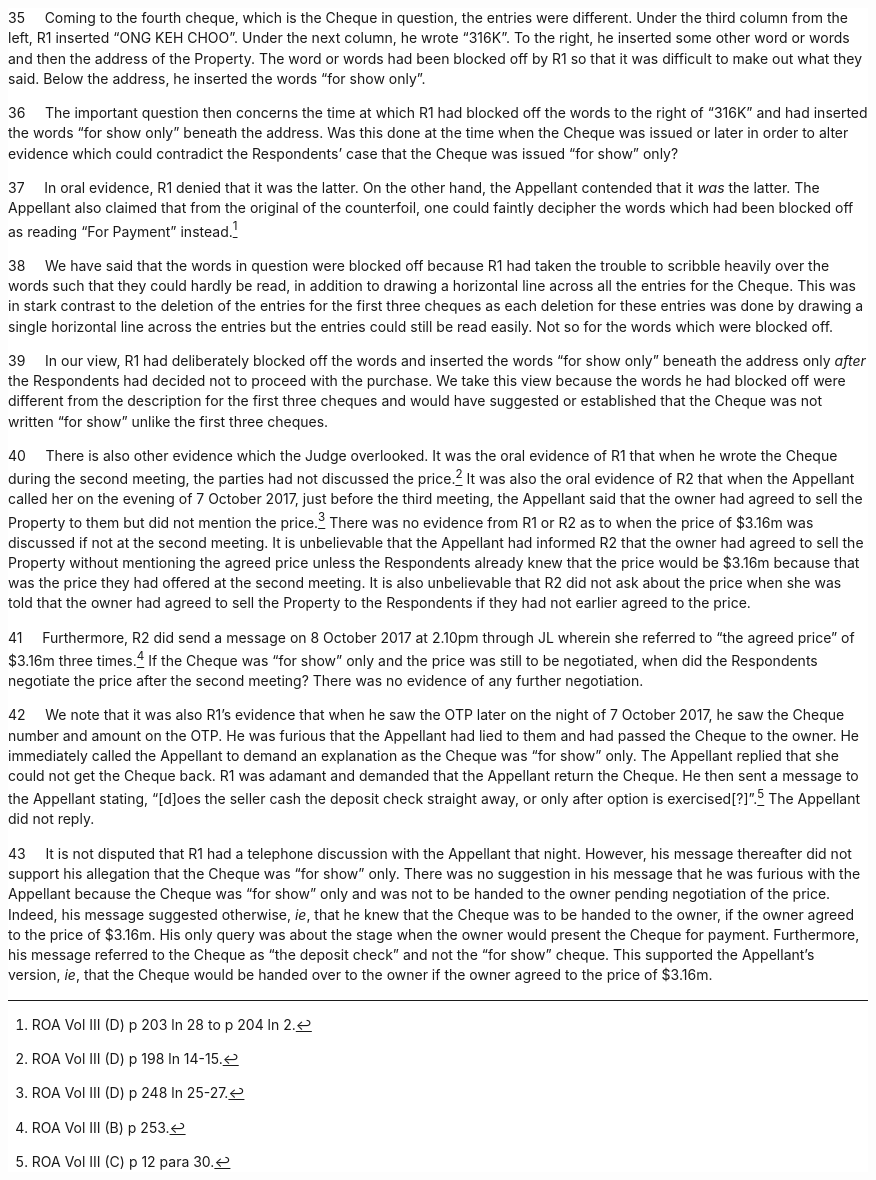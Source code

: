 35     Coming to the fourth cheque, which is the Cheque in question, the entries were different. Under the third column from the left, R1 inserted “ONG KEH CHOO”. Under the next column, he wrote “316K”. To the right, he inserted some other word or words and then the address of the Property. The word or words had been blocked off by R1 so that it was difficult to make out what they said. Below the address, he inserted the words “for show only”.

36     The important question then concerns the time at which R1 had blocked off the words to the right of “316K” and had inserted the words “for show only” beneath the address. Was this done at the time when the Cheque was issued or later in order to alter evidence which could contradict the Respondents’ case that the Cheque was issued “for show” only?

37     In oral evidence, R1 denied that it was the latter. On the other hand, the Appellant contended that it _was_ the latter. The Appellant also claimed that from the original of the counterfoil, one could faintly decipher the words which had been blocked off as reading “For Payment” instead.[^7]

38     We have said that the words in question were blocked off because R1 had taken the trouble to scribble heavily over the words such that they could hardly be read, in addition to drawing a horizontal line across all the entries for the Cheque. This was in stark contrast to the deletion of the entries for the first three cheques as each deletion for these entries was done by drawing a single horizontal line across the entries but the entries could still be read easily. Not so for the words which were blocked off.

39     In our view, R1 had deliberately blocked off the words and inserted the words “for show only” beneath the address only _after_ the Respondents had decided not to proceed with the purchase. We take this view because the words he had blocked off were different from the description for the first three cheques and would have suggested or established that the Cheque was not written “for show” unlike the first three cheques.

40     There is also other evidence which the Judge overlooked. It was the oral evidence of R1 that when he wrote the Cheque during the second meeting, the parties had not discussed the price.[^8] It was also the oral evidence of R2 that when the Appellant called her on the evening of 7 October 2017, just before the third meeting, the Appellant said that the owner had agreed to sell the Property to them but did not mention the price.[^9] There was no evidence from R1 or R2 as to when the price of $3.16m was discussed if not at the second meeting. It is unbelievable that the Appellant had informed R2 that the owner had agreed to sell the Property without mentioning the agreed price unless the Respondents already knew that the price would be $3.16m because that was the price they had offered at the second meeting. It is also unbelievable that R2 did not ask about the price when she was told that the owner had agreed to sell the Property to the Respondents if they had not earlier agreed to the price.

41     Furthermore, R2 did send a message on 8 October 2017 at 2.10pm through JL wherein she referred to “the agreed price” of $3.16m three times.[^10] If the Cheque was “for show” only and the price was still to be negotiated, when did the Respondents negotiate the price after the second meeting? There was no evidence of any further negotiation.

42     We note that it was also R1’s evidence that when he saw the OTP later on the night of 7 October 2017, he saw the Cheque number and amount on the OTP. He was furious that the Appellant had lied to them and had passed the Cheque to the owner. He immediately called the Appellant to demand an explanation as the Cheque was “for show” only. The Appellant replied that she could not get the Cheque back. R1 was adamant and demanded that the Appellant return the Cheque. He then sent a message to the Appellant stating, “\[d\]oes the seller cash the deposit check straight away, or only after option is exercised\[?\]”.[^11] The Appellant did not reply.

43     It is not disputed that R1 had a telephone discussion with the Appellant that night. However, his message thereafter did not support his allegation that the Cheque was “for show” only. There was no suggestion in his message that he was furious with the Appellant because the Cheque was “for show” only and was not to be handed to the owner pending negotiation of the price. Indeed, his message suggested otherwise, _ie_, that he knew that the Cheque was to be handed to the owner, if the owner agreed to the price of $3.16m. His only query was about the stage when the owner would present the Cheque for payment. Furthermore, his message referred to the Cheque as “the deposit check” and not the “for show” cheque. This supported the Appellant’s version, _ie_, that the Cheque would be handed over to the owner if the owner agreed to the price of $3.16m.


[^1]: Record of Appeal (“ROA”) Vol III (B) pp 70 to 71.
[^2]: ROA Vol III (C), p 36, para 7.
[^3]: ROA Vol III (C) p 74.
[^4]: ROA Vol III (C), p 4 para 7; p 35 para 6.
[^5]: ROA Vol III (C) pp 8 to 10.
[^6]: Appellant’s Core Bundle (“ACB”) Vol II p 155.
[^7]: ROA Vol III (D) p 203 ln 28 to p 204 ln 2.
[^8]: ROA Vol III (D) p 198 ln 14-15.
[^9]: ROA Vol III (D) p 248 ln 25-27.
[^10]: ROA Vol III (B) p 253.
[^11]: ROA Vol III (C) p 12 para 30.
[^12]: See paras 54, 56 and 76 of the Respondents’ Case.
[^13]: ROA Vol III (C) pp 43 to 44 para 35.
[^14]: ROA Vol III (C) pp 157 to 158.
[^15]: ROA Vol III (B) pp 14 to 16.
[^16]: ROA Vol III (D) p 40 ln 30 to 31.
[^17]: ROA Vol II pp 55 to 56 para 6.
[^18]: ROA Vol III (C) p 10 para 25.
[^19]: ROA Vol III (D) p 198 ln 17 to 19.
[^20]: ROA Vol III (B) p 71.
[^21]: ROA Vol III (C) p 78.
[^22]: ACB Vol II p 15.
[^23]: ROA Vol III (B) p 73.
[^24]: ROA Vol III (C) p 13 para 35.
[^25]: ROA Vol III (D) p 258 ln 18 to 21.
[^26]: ROA Vol III (B) pp 111 to 113.
[^27]: ROA Vol III (B) p 79.